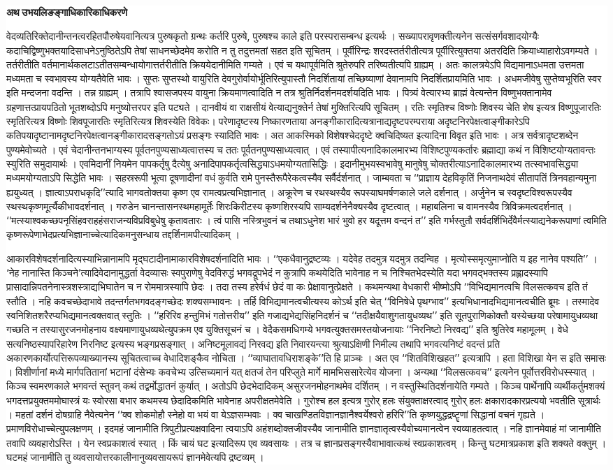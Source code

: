 



**अथ उभयलिङङ्गाधिकारिकाधिकरणे**

वेदव्यतिरिक्तेदानीन्तनत्वरहितपौरुषेयवानित्यत्र पुरुषकृतो ग्रन्थः कर्तरि पुरुषे, पुरुषश्च काले इति परस्परासम्बन्ध इत्यर्थः । सख्यापरावृणक्तीत्यनेन सत्संसर्गवशादयोग्यैः कदाचिद्विष्णुभक्तयादिसाधनेऽनुष्ठितेऽपि तेषां साधनच्छेदमेव करोति न तु तदुत्तमतां सहत इति सूचितम् । पूर्वीरिन्द्रः शरदस्तर्तरीतीत्यत्र पूर्वीरित्युक्तया अतरदिति क्रियाध्याहारोऽवगम्यते । तर्तरीतीति वर्तमानार्थकलटाऽतीतसम्बन्धायोगात्तर्तरीतीति क्रिययेदानीमिति गम्यते । एवं च यथापूर्वमिति श्रुतेरुपरि तरिष्यतीत्यपि ग्राह्यम् । अतः कालत्रयेऽपि विद्यमानाऽधमता उत्तमता मध्यमता च स्वभावस्य योग्यतैवेति भावः । सुप्तः सुप्तस्थो वायुरिति देवगुरोर्वायोर्भूतिरित्युपास्तौ निदर्शितायां तच्छिष्याणां देवानामपि निदर्शितप्रायमिति भावः । अधमजीवेषु सुप्तेष्वभूरिति स्वर इति मन्दजना वदन्ति । तन्न ग्राह्यम् । तत्रापि श्वासजपस्य वायुना क्रियमाणत्वादिति न तत्र श्रुतिर्निदर्शनमदर्शयदिति भावः । पित्र्यं वेत्यारभ्य ब्राह्मं वेत्यन्तेन विष्णुभक्तानामेव ग्रहणात्तत्प्रायपठितो भूतशब्दोऽपि मनुष्योत्तरपर इति पट्यते । दानवीयं वा राक्षसीयं वेत्याद्यनुक्तेर्न तेषां मुक्तिरित्यपि सूचितम् । रतिः स्मृतिश्च विष्णोः शिवस्य चेति शेष इत्यत्र विष्णुपूजारतिः स्मृतिरित्यत्र विष्णोः शिवपूजारतिः स्मृतिरित्यत्र शिवस्येति विवेकः। परेणादृष्टस्य निष्कारणताया अनङ्गीकारादित्यत्रानाद्यदृष्टपरम्पराया अदृष्टनिरपेक्षत्वाङ्गीकारेऽपि कतिपयादृष्टानामदृष्टनिरपेक्षत्वानङ्गीकारादसङ्गतोऽयं प्रसङ्गः स्यादिति भावः । अत आकस्मिको विशेषश्चेददृष्टे क्वचिदिष्यत इत्यादिना विवृत इति भावः । अत्र सर्वत्रादृष्टशब्देन पुण्यमेवोच्यते । एवं चेदानीन्तनभाग्यस्य पूर्वतनपुण्यसाध्यत्वात्तस्य च ततः पूर्वतनपुण्यसाध्यत्वात् । एवं तस्यापीत्यनादिकालमारभ्य विशिष्टपुण्यकर्तारः ब्रह्माद्या कथं न विशिष्टयोग्यतावन्तः स्युरिति समुदायार्थः । एवमिदानीं नियमेन पापकर्तृषु दैत्येषु अनादिपापकर्तृत्वसिद्ध्याऽधमयोग्यतासिद्धिः । इदानीमुभयस्वभावेषु मानुषेषु चोक्तरीत्याऽनादिकालमारभ्य तत्स्वभावसिद्ध्या मध्यमयोग्यताऽपि सिद्धेति भावः । सहस्ररूपी भूत्वा दूषणादीनां वधं कुर्वति रामे पुनस्तैरूपैरेकत्वस्यैव सर्वैर्दर्शनात् । जाम्बवता च ‘‘प्राज्ञाय देहविकृतिं निजनाथदेवं सीतापतिं त्रिनवहान्यमुना ह्ययुध्यत् । ज्ञात्वाऽपराधकृदि’’त्यादि भागवतोक्तया कृष्ण एव रामत्वप्रत्यभिज्ञानात् । अक्रूरेण च रथस्थस्यैव रूपस्याघमर्षणकाले जले दर्शनात् । अर्जुनेन च स्वदृष्टविश्वरूपस्यैव स्थस्थकृष्णमूर्त्यैकीभावदर्शनात् । गरुडेन चानन्तासनस्थमहामूर्तेः शिरःकिरीटस्य कृष्णशिरस्यपि साम्यदर्शनेनैक्यस्यैव दृष्टत्वात् । महाबलिना च वामनस्यैव त्रिविक्रमत्वदर्शनात् । ‘‘मत्स्याश्वकच्छपनृसिंहवराहहंसराजन्यविप्रविबुधेषु कृतावतारः । त्वं पासि नस्त्रिभुवनं च तथाऽधुनेश भारं भुवो हर यदूत्तम वन्दनं त’’ इति गर्भस्तुतौ सर्वदर्शिभिर्देवैर्मत्स्याद्यनेकरूपाणां त्वमिति कृष्णरूपेणाभेदप्रत्यभिज्ञानाच्चेत्यादिकमनुसन्धाय तद्दर्शिनामपीत्यादिकम् ।

आकारविशेषदर्शनादित्यस्याभिन्नानामपि मृद्घटादीनामाकारविशेषदर्शनादिति भावः । ‘‘एकधैवानुद्रष्टव्यः । यदेवेह तदमुत्र यदमुत्र तदन्विह । मृत्योस्समृत्युमाप्नोति य इह नानेव पश्यति’’ । ‘नेह नानास्ति किञ्चने’त्यादिवेदानामुद्धर्ता वेदव्यासः स्वपुराणेषु वेदविरुद्धं भगवद्रूपभेदं न कुत्रापि कथयेदिति भावेनाह न च निश्चितभेदस्येति यदा भगवद्भक्तस्य प्रह्लादस्यापि प्रासादान्निपतनेनास्त्रशस्त्राद्यभिघातेन च न रोममात्रस्यापि छेदः । तदा तस्य हरेर्वधं छेदं वा कः प्रेक्षावानुत्प्रेक्षते । कथमन्यथा वेधकारी भीष्मोऽपि ‘‘विभिद्यमानत्वचि विलसत्कवच इति तं स्तौति । नहि कवचच्छेदाभावे तदन्तर्गतभगवदङ्गच्छेदः शक्यसम्भावनः । तर्हि विभिद्यमानत्वचीत्यस्य कोऽर्थ इति चेत् ‘‘विनिषेधे पृथग्भाव’’ इत्यभिधानादभिद्यमानत्वचीति ब्रूमः । तस्मादेव स्वनिशितशरैरप्यभिद्यमानत्वक्तवात् स्तुतिः । ‘‘हरिरिव हन्तुमिभं गतोत्तरीय’’ इति गजाद्यभेद्यसिंहनिदर्शनं च ‘‘तदीक्षयैवाशुगतायुधव्यथ’’ इति सूतपुराणिकोक्तौ यस्येच्छया परेषामायुधव्यथा गच्छति न तस्यासुरजनमोहनाय वक्ष्यमाणायुधव्यथेत्युपक्रम एव युक्तिसूचनं च । वेदैकसमधिगम्ये भगवत्युक्तसमस्तयोजनायाः ‘‘निरनिष्टो निरवद्य’’ इति श्रुतिरेव महामूलम् । वेधे सत्यनिष्ठस्यापरिहारेण निरनिष्ट इत्यस्य भङ्गप्रसङ्गात् । अनिष्टमूलावद्यं निरवद्य इति निवारयन्त्या श्रुत्याऽक्षिणी निमील्य तथापि भगवत्यनिष्टं वदन्तं प्रति अकारणकार्योत्पत्तिरूपव्याख्यानस्य सूचितत्वाच्च वेधादिशङ्कैव नोचिता । ‘‘व्याघातावधिराशङ्के’’ति हि प्राञ्चः । अत एव ‘‘शितविशिखहत’’ इत्यत्रापि । हता विशिखा येन स इति समासः । विशीर्णानां मध्ये मार्गपतितानां भटानां दंसेभ्यः कवचेभ्य उत्सिच्यमानं यत् क्षतजं तेन परिप्लुते मार्गे मामभिससारेत्येव योजना । अन्यथा ‘‘विलसत्कवच’’ इत्यनेन पूर्वोत्तरविरोधस्स्यात् । किञ्च स्वमरणकाले भगवन्तं स्तुवन् कथं तद्वर्मोद्धातनं कुर्यात् । अतोऽपि छेदभेदादिकम् असुरजनमोहनाथमेव दर्शितम् । न वस्तुस्थितिदर्शनायेति गम्यते । किञ्च पार्थेनापि व्यर्थीकर्तुमशक्यं भगदत्तप्रयुक्तममोघास्त्रं यः स्वोरसा बभार कथमस्य छेदादिकमिति भावेनाह अपरीक्षतमेवेति । गुरोश्च हल इत्यत्र गुरोर् हलः संयुक्ताक्षरत्वाद् गुरोर् हलः क्षकारादकारप्रत्ययो भवतीति सूत्रार्थः । महतां दर्शनं दोषग्राहि नैवेत्यनेन ‘‘क्व शोकमोहौ स्नेहो वा भयं वा येऽज्ञसम्भवाः । क्व चाखण्डितविज्ञानज्ञानैश्वर्येश्वरो हरिरि’’ति कृष्णयुद्धद्रष्टॄणां सिद्धानां वचनं गृह्यते । प्रमाणविरोधाच्चेत्युपलक्षणम् । इदमहं जानामीति त्रिपुटीप्रत्यक्षवादिना त्वयाऽपि अहंशब्दोक्तजीवस्यैव जानामीति ज्ञानज्ञातृत्वस्यैवोच्यमानत्वेन स्वव्याहतत्वात् । नहि ज्ञानमेवाहं मां जानामीति तवापि व्यवहारोऽस्ति । येन स्वप्रकाशत्वं स्यात् । किं चायं घट इत्यादिरूप एव व्यवसायः । तत्र च ज्ञानप्रसङ्गस्यैवाभावात्कथं स्वप्रकाशत्वम् । किन्तु घटमात्रप्रकाश इति शक्यते वक्तुम् । घटमहं जानामीति तु व्यवसायोत्तरकालीनानुव्यवसायरूपं ज्ञानमेवेत्यपि द्रष्टव्यम् ।
